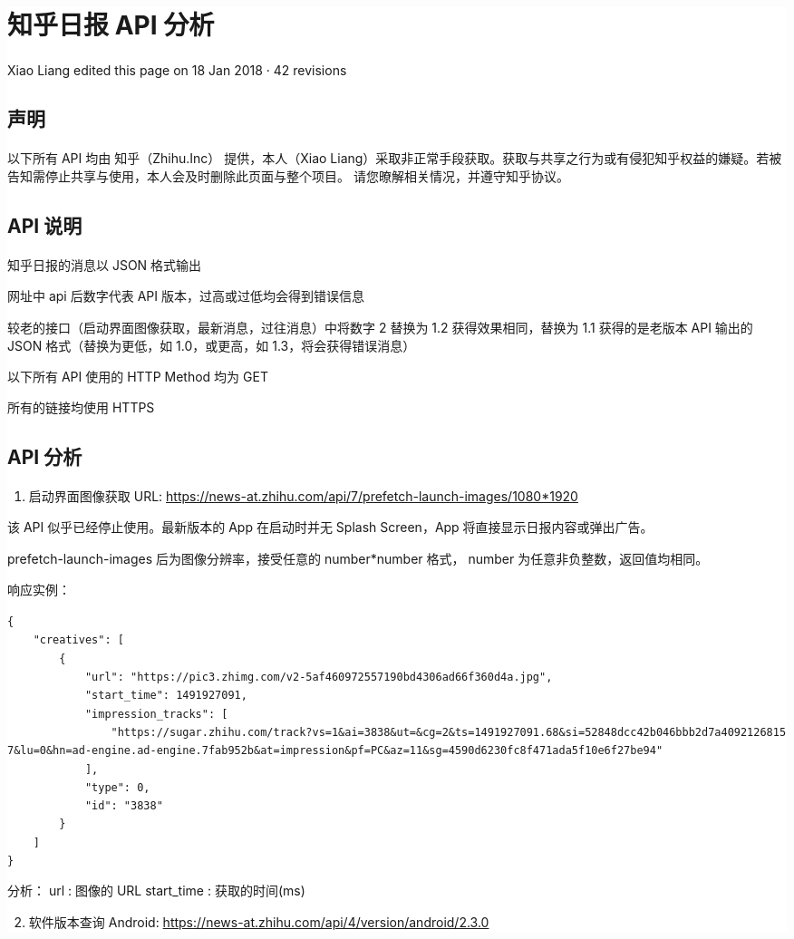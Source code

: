 # 知乎日报 API 分析
Xiao Liang edited this page on 18 Jan 2018 · 42 revisions
## 声明
以下所有 API 均由 知乎（Zhihu.Inc） 提供，本人（Xiao Liang）采取非正常手段获取。获取与共享之行为或有侵犯知乎权益的嫌疑。若被告知需停止共享与使用，本人会及时删除此页面与整个项目。
请您暸解相关情况，并遵守知乎协议。

## API 说明
知乎日报的消息以 JSON 格式输出

网址中 api 后数字代表 API 版本，过高或过低均会得到错误信息

较老的接口（启动界面图像获取，最新消息，过往消息）中将数字 2 替换为 1.2 获得效果相同，替换为 1.1 获得的是老版本 API 输出的 JSON 格式（替换为更低，如 1.0，或更高，如 1.3，将会获得错误消息）

以下所有 API 使用的 HTTP Method 均为 GET

所有的链接均使用 HTTPS

## API 分析
1. 启动界面图像获取
URL: https://news-at.zhihu.com/api/7/prefetch-launch-images/1080*1920

该 API 似乎已经停止使用。最新版本的 App 在启动时并无 Splash Screen，App 将直接显示日报内容或弹出广告。

prefetch-launch-images 后为图像分辨率，接受任意的 number*number 格式， number 为任意非负整数，返回值均相同。

响应实例：

    {
        "creatives": [
            {
                "url": "https://pic3.zhimg.com/v2-5af460972557190bd4306ad66f360d4a.jpg",
                "start_time": 1491927091,
                "impression_tracks": [
                    "https://sugar.zhihu.com/track?vs=1&ai=3838&ut=&cg=2&ts=1491927091.68&si=52848dcc42b046bbb2d7a40921268157&lu=0&hn=ad-engine.ad-engine.7fab952b&at=impression&pf=PC&az=11&sg=4590d6230fc8f471ada5f10e6f27be94"
                ],
                "type": 0,
                "id": "3838"
            }
        ]
    }
    
分析：
    url : 图像的 URL
    start_time : 获取的时间(ms)

2. 软件版本查询
Android: https://news-at.zhihu.com/api/4/version/android/2.3.0
